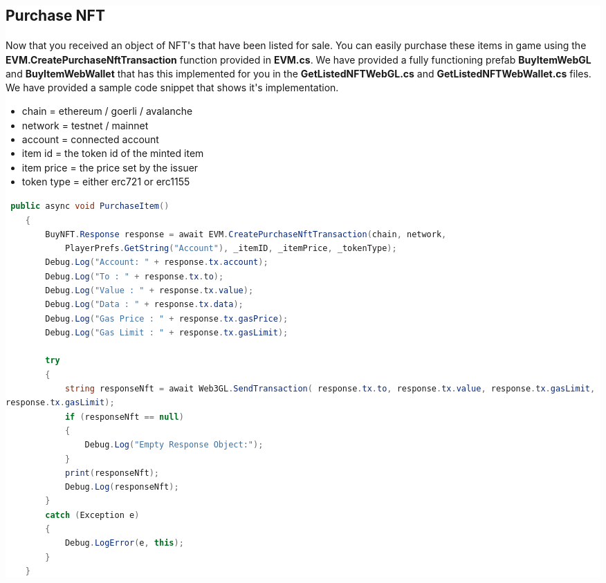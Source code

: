 <iframe width="800" height="450" src="https://www.youtube-nocookie.com/embed/ukr3Ozeahr8" title="YouTube video player" frameborder="0" allow="accelerometer; autoplay; clipboard-write; encrypted-media; gyroscope; picture-in-picture" allowfullscreen></iframe>

## Purchase NFT

Now that you received an object of NFT's that have been listed for sale. You can easily purchase these items in game using the **EVM.CreatePurchaseNftTransaction** function provided in **EVM.cs**. We have provided a fully functioning prefab **BuyItemWebGL** and **BuyItemWebWallet** that has this implemented for you in the **GetListedNFTWebGL.cs** and **GetListedNFTWebWallet.cs** files. We have provided a sample code snippet that shows it's implementation.

* chain = ethereum / goerli / avalanche
* network = testnet / mainnet
* account = connected account
* item id = the token id of the minted item
* item price = the price set by the issuer
* token type = either erc721 or erc1155

```csharp
 public async void PurchaseItem()
    {
        BuyNFT.Response response = await EVM.CreatePurchaseNftTransaction(chain, network,
            PlayerPrefs.GetString("Account"), _itemID, _itemPrice, _tokenType);
        Debug.Log("Account: " + response.tx.account);
        Debug.Log("To : " + response.tx.to);
        Debug.Log("Value : " + response.tx.value);
        Debug.Log("Data : " + response.tx.data);
        Debug.Log("Gas Price : " + response.tx.gasPrice);
        Debug.Log("Gas Limit : " + response.tx.gasLimit);

        try
        { 
            string responseNft = await Web3GL.SendTransaction( response.tx.to, response.tx.value, response.tx.gasLimit, response.tx.gasLimit);
            if (responseNft == null)
            {
                Debug.Log("Empty Response Object:");
            }
            print(responseNft);
            Debug.Log(responseNft);
        }
        catch (Exception e)
        {
            Debug.LogError(e, this);
        }
    }
```

<iframe width="800" height="450" src="https://www.youtube-nocookie.com/embed/ukr3Ozeahr8" title="YouTube video player" frameborder="0" allow="accelerometer; autoplay; clipboard-write; encrypted-media; gyroscope; picture-in-picture" allowfullscreen></iframe>
